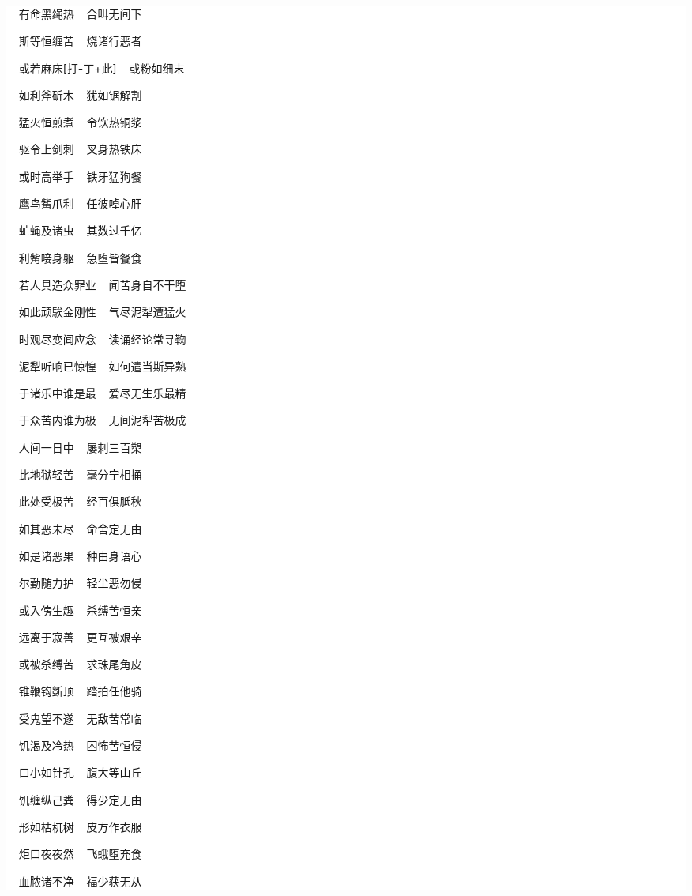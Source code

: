 &nbsp;&nbsp;&nbsp;&nbsp;有命黑绳热&nbsp;&nbsp;&nbsp;&nbsp;合叫无间下

&nbsp;&nbsp;&nbsp;&nbsp;斯等恒缠苦&nbsp;&nbsp;&nbsp;&nbsp;烧诸行恶者

&nbsp;&nbsp;&nbsp;&nbsp;或若麻床[打-丁+此]&nbsp;&nbsp;&nbsp;&nbsp;或粉如细末

&nbsp;&nbsp;&nbsp;&nbsp;如利斧斫木&nbsp;&nbsp;&nbsp;&nbsp;犹如锯解割

&nbsp;&nbsp;&nbsp;&nbsp;猛火恒煎煮&nbsp;&nbsp;&nbsp;&nbsp;令饮热铜浆

&nbsp;&nbsp;&nbsp;&nbsp;驱令上剑刺&nbsp;&nbsp;&nbsp;&nbsp;叉身热铁床

&nbsp;&nbsp;&nbsp;&nbsp;或时高举手&nbsp;&nbsp;&nbsp;&nbsp;铁牙猛狗餐

&nbsp;&nbsp;&nbsp;&nbsp;鹰鸟觜爪利&nbsp;&nbsp;&nbsp;&nbsp;任彼啅心肝

&nbsp;&nbsp;&nbsp;&nbsp;虻蝇及诸虫&nbsp;&nbsp;&nbsp;&nbsp;其数过千亿

&nbsp;&nbsp;&nbsp;&nbsp;利觜唼身躯&nbsp;&nbsp;&nbsp;&nbsp;急堕皆餐食

&nbsp;&nbsp;&nbsp;&nbsp;若人具造众罪业&nbsp;&nbsp;&nbsp;&nbsp;闻苦身自不干堕

&nbsp;&nbsp;&nbsp;&nbsp;如此顽騃金刚性&nbsp;&nbsp;&nbsp;&nbsp;气尽泥犁遭猛火

&nbsp;&nbsp;&nbsp;&nbsp;时观尽变闻应念&nbsp;&nbsp;&nbsp;&nbsp;读诵经论常寻鞠

&nbsp;&nbsp;&nbsp;&nbsp;泥犁听响已惊惶&nbsp;&nbsp;&nbsp;&nbsp;如何遣当斯异熟

&nbsp;&nbsp;&nbsp;&nbsp;于诸乐中谁是最&nbsp;&nbsp;&nbsp;&nbsp;爱尽无生乐最精

&nbsp;&nbsp;&nbsp;&nbsp;于众苦内谁为极&nbsp;&nbsp;&nbsp;&nbsp;无间泥犁苦极成

&nbsp;&nbsp;&nbsp;&nbsp;人间一日中&nbsp;&nbsp;&nbsp;&nbsp;屡刺三百槊

&nbsp;&nbsp;&nbsp;&nbsp;比地狱轻苦&nbsp;&nbsp;&nbsp;&nbsp;毫分宁相捅

&nbsp;&nbsp;&nbsp;&nbsp;此处受极苦&nbsp;&nbsp;&nbsp;&nbsp;经百俱胝秋

&nbsp;&nbsp;&nbsp;&nbsp;如其恶未尽&nbsp;&nbsp;&nbsp;&nbsp;命舍定无由

&nbsp;&nbsp;&nbsp;&nbsp;如是诸恶果&nbsp;&nbsp;&nbsp;&nbsp;种由身语心

&nbsp;&nbsp;&nbsp;&nbsp;尔勤随力护&nbsp;&nbsp;&nbsp;&nbsp;轻尘恶勿侵

&nbsp;&nbsp;&nbsp;&nbsp;或入傍生趣&nbsp;&nbsp;&nbsp;&nbsp;杀缚苦恒亲

&nbsp;&nbsp;&nbsp;&nbsp;远离于寂善&nbsp;&nbsp;&nbsp;&nbsp;更互被艰辛

&nbsp;&nbsp;&nbsp;&nbsp;或被杀缚苦&nbsp;&nbsp;&nbsp;&nbsp;求珠尾角皮

&nbsp;&nbsp;&nbsp;&nbsp;锥鞭钩斲顶&nbsp;&nbsp;&nbsp;&nbsp;踏拍任他骑

&nbsp;&nbsp;&nbsp;&nbsp;受鬼望不遂&nbsp;&nbsp;&nbsp;&nbsp;无敌苦常临

&nbsp;&nbsp;&nbsp;&nbsp;饥渴及冷热&nbsp;&nbsp;&nbsp;&nbsp;困怖苦恒侵

&nbsp;&nbsp;&nbsp;&nbsp;口小如针孔&nbsp;&nbsp;&nbsp;&nbsp;腹大等山丘

&nbsp;&nbsp;&nbsp;&nbsp;饥缠纵己粪&nbsp;&nbsp;&nbsp;&nbsp;得少定无由

&nbsp;&nbsp;&nbsp;&nbsp;形如枯杌树&nbsp;&nbsp;&nbsp;&nbsp;皮方作衣服

&nbsp;&nbsp;&nbsp;&nbsp;炬口夜夜然&nbsp;&nbsp;&nbsp;&nbsp;飞蛾堕充食

&nbsp;&nbsp;&nbsp;&nbsp;血脓诸不净&nbsp;&nbsp;&nbsp;&nbsp;福少获无从
